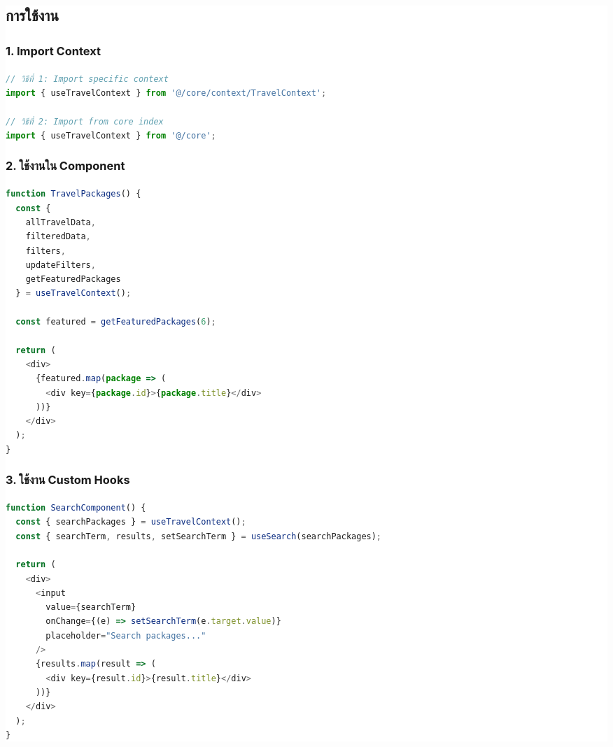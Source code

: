 ## การใช้งาน

### 1. Import Context
```javascript
// วิธีที่ 1: Import specific context
import { useTravelContext } from '@/core/context/TravelContext';

// วิธีที่ 2: Import from core index
import { useTravelContext } from '@/core';
```

### 2. ใช้งานใน Component
```javascript
function TravelPackages() {
  const {
    allTravelData,
    filteredData,
    filters,
    updateFilters,
    getFeaturedPackages
  } = useTravelContext();

  const featured = getFeaturedPackages(6);

  return (
    <div>
      {featured.map(package => (
        <div key={package.id}>{package.title}</div>
      ))}
    </div>
  );
}
```

### 3. ใช้งาน Custom Hooks
```javascript
function SearchComponent() {
  const { searchPackages } = useTravelContext();
  const { searchTerm, results, setSearchTerm } = useSearch(searchPackages);

  return (
    <div>
      <input 
        value={searchTerm}
        onChange={(e) => setSearchTerm(e.target.value)}
        placeholder="Search packages..."
      />
      {results.map(result => (
        <div key={result.id}>{result.title}</div>
      ))}
    </div>
  );
}
```
